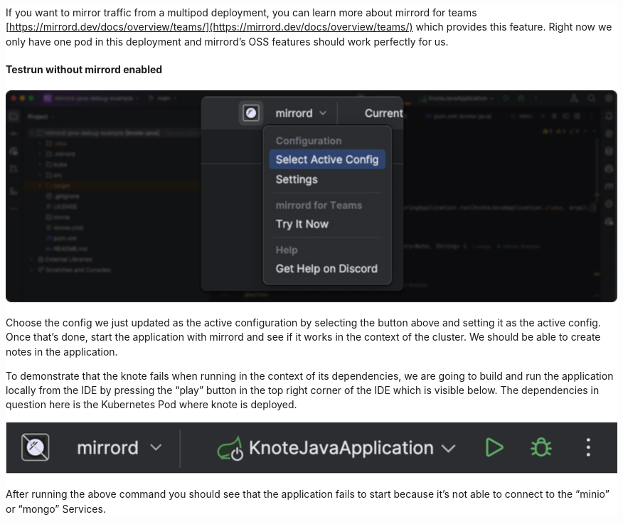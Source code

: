 If you want to mirror traffic from a multipod deployment, you can learn more about mirrord for teams [https://mirrord.dev/docs/overview/teams/](https://mirrord.dev/docs/overview/teams/) which provides this feature. Right now we only have one pod in this deployment and mirrord’s OSS features should work perfectly for us.

#### Testrun without mirrord enabled

![alt text](<Group 3474.png>)

Choose the config we just updated as the active configuration by selecting the button above and setting it as the active config. Once that’s done, start the application with mirrord and see if it works in the context of the cluster. We should be able to create notes in the application.

To demonstrate that the knote fails when running in the context of its dependencies, we are going to build and run the application locally from the IDE by pressing the “play” button in the top right corner of the IDE which is visible below. The dependencies in question here is the Kubernetes Pod where knote is deployed.

![alt text](<Screenshot 2024-12-02 at 20.17.57 1.png>)

After running the above command you should see that the application fails to start because it’s not able to connect to the “minio” or “mongo” Services.
